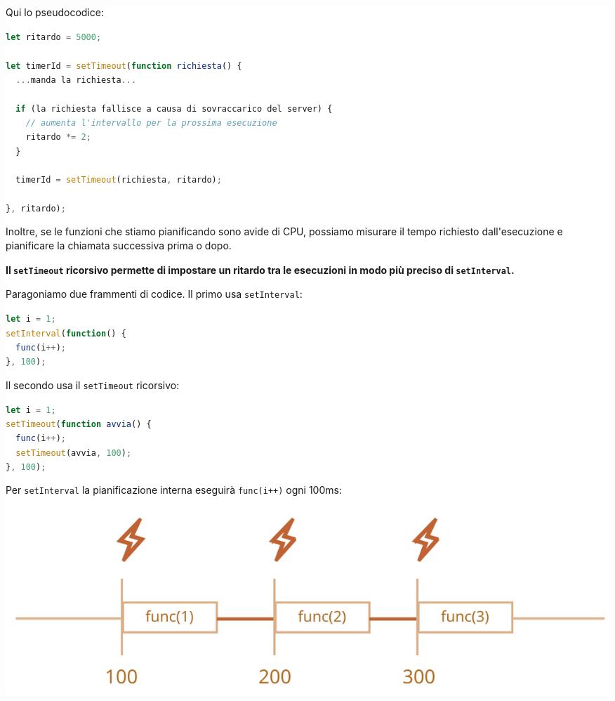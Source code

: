 Qui lo pseudocodice:
```js
let ritardo = 5000;

let timerId = setTimeout(function richiesta() {
  ...manda la richiesta...

  if (la richiesta fallisce a causa di sovraccarico del server) {
    // aumenta l'intervallo per la prossima esecuzione
    ritardo *= 2;
  }

  timerId = setTimeout(richiesta, ritardo);

}, ritardo);
```


Inoltre, se le funzioni che stiamo pianificando sono avide di CPU, possiamo misurare il tempo richiesto dall'esecuzione e pianificare la chiamata successiva prima o dopo.

**Il `setTimeout` ricorsivo permette di impostare un ritardo tra le esecuzioni in modo più preciso di `setInterval`.**

Paragoniamo due frammenti di codice. Il primo usa `setInterval`:

```js
let i = 1;
setInterval(function() {
  func(i++);
}, 100);
```

Il secondo usa il `setTimeout` ricorsivo:

```js
let i = 1;
setTimeout(function avvia() {
  func(i++);
  setTimeout(avvia, 100);
}, 100);
```

Per `setInterval` la pianificazione interna eseguirà `func(i++)` ogni 100ms:

![](setinterval-interval.svg)

